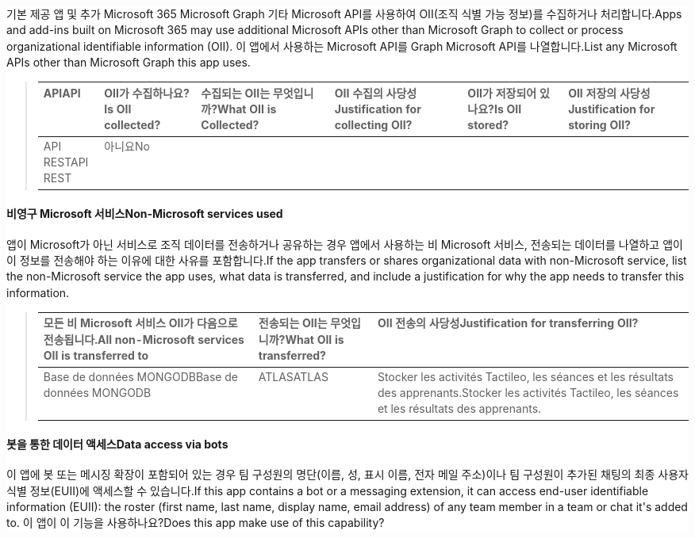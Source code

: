 <span data-ttu-id="61e30-130">기본 제공 앱 및 추가 Microsoft 365 Microsoft Graph 기타 Microsoft API를 사용하여 OII(조직 식별 가능 정보)를 수집하거나 처리합니다.</span><span class="sxs-lookup"><span data-stu-id="61e30-130">Apps and add-ins built on Microsoft 365 may use additional Microsoft APIs other than Microsoft Graph to collect or process organizational identifiable information (OII).</span></span> <span data-ttu-id="61e30-131">이 앱에서 사용하는 Microsoft API를 Graph Microsoft API를 나열합니다.</span><span class="sxs-lookup"><span data-stu-id="61e30-131">List any Microsoft APIs other than Microsoft Graph this app uses.</span></span>

>| <span data-ttu-id="61e30-132">**API**</span><span class="sxs-lookup"><span data-stu-id="61e30-132">**API**</span></span> |  <span data-ttu-id="61e30-133">**OII가 수집하나요?**</span><span class="sxs-lookup"><span data-stu-id="61e30-133">**Is OII collected?**</span></span> |  <span data-ttu-id="61e30-134">**수집되는 OII는 무엇입니까?**</span><span class="sxs-lookup"><span data-stu-id="61e30-134">**What OII is Collected?**</span></span> | <span data-ttu-id="61e30-135">**OII 수집의 사당성**</span><span class="sxs-lookup"><span data-stu-id="61e30-135">**Justification for collecting OII?**</span></span> | <span data-ttu-id="61e30-136">**OII가 저장되어 있나요?**</span><span class="sxs-lookup"><span data-stu-id="61e30-136">**Is OII stored?**</span></span> | <span data-ttu-id="61e30-137">**OII 저장의 사당성**</span><span class="sxs-lookup"><span data-stu-id="61e30-137">**Justification for storing OII?**</span></span> |
>|:-------------------|:-------------------|:--------------------------|:--------------------------|:---------------------------------------------------|:--------------------------|
>| <span data-ttu-id="61e30-138">API REST</span><span class="sxs-lookup"><span data-stu-id="61e30-138">API REST</span></span> | <span data-ttu-id="61e30-139">아니요</span><span class="sxs-lookup"><span data-stu-id="61e30-139">No</span></span> |  |  |  |  |

#### <a name="non-microsoft-services-used"></a><span data-ttu-id="61e30-140">비영구 Microsoft 서비스</span><span class="sxs-lookup"><span data-stu-id="61e30-140">Non-Microsoft services used</span></span>

<span data-ttu-id="61e30-141">앱이 Microsoft가 아닌 서비스로 조직 데이터를 전송하거나 공유하는 경우 앱에서 사용하는 비 Microsoft 서비스, 전송되는 데이터를 나열하고 앱이 이 정보를 전송해야 하는 이유에 대한 사유를 포함합니다.</span><span class="sxs-lookup"><span data-stu-id="61e30-141">If the app transfers or shares organizational data with non-Microsoft service, list the non-Microsoft service the app uses, what data is transferred, and include a justification for why the app needs to transfer this information.</span></span>

>| <span data-ttu-id="61e30-142">**모든 비 Microsoft 서비스 OII가 다음으로 전송됩니다.**</span><span class="sxs-lookup"><span data-stu-id="61e30-142">**All non-Microsoft services OII is transferred to**</span></span> |  <span data-ttu-id="61e30-143">**전송되는 OII는 무엇입니까?**</span><span class="sxs-lookup"><span data-stu-id="61e30-143">**What OII is transferred?**</span></span> | <span data-ttu-id="61e30-144">**OII 전송의 사당성**</span><span class="sxs-lookup"><span data-stu-id="61e30-144">**Justification for transferring OII?**</span></span> |
>|:-------------------|:--------------------------|:--------------------------|
>| <span data-ttu-id="61e30-145">Base de donn&#233;es MONGODB</span><span class="sxs-lookup"><span data-stu-id="61e30-145">Base de donn&#233;es MONGODB</span></span> | <span data-ttu-id="61e30-146">ATLAS</span><span class="sxs-lookup"><span data-stu-id="61e30-146">ATLAS</span></span> | <span data-ttu-id="61e30-147">Stocker les activit&#233;s Tactileo, les s&#233;ances et les r&#233;sultats des apprenants.</span><span class="sxs-lookup"><span data-stu-id="61e30-147">Stocker les activit&#233;s Tactileo, les s&#233;ances et les r&#233;sultats des apprenants.</span></span> |

#### <a name="data-access-via-bots"></a><span data-ttu-id="61e30-148">봇을 통한 데이터 액세스</span><span class="sxs-lookup"><span data-stu-id="61e30-148">Data access via bots</span></span>

<span data-ttu-id="61e30-149">이 앱에 봇 또는 메시징 확장이 포함되어 있는 경우 팀 구성원의 명단(이름, 성, 표시 이름, 전자 메일 주소)이나 팀 구성원이 추가된 채팅의 최종 사용자 식별 정보(EUII)에 액세스할 수 있습니다.</span><span class="sxs-lookup"><span data-stu-id="61e30-149">If this app contains a bot or a messaging extension, it can access end-user identifiable information (EUII): the roster (first name, last name, display name, email address) of any team member in a team or chat it's added to.</span></span> <span data-ttu-id="61e30-150">이 앱이 이 기능을 사용하나요?</span><span class="sxs-lookup"><span data-stu-id="61e30-150">Does this app make use of this capability?</span></span>
